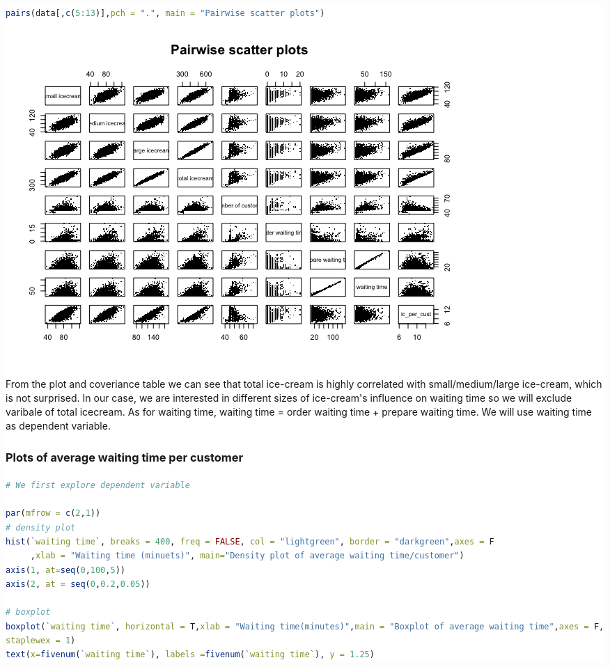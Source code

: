``` r
pairs(data[,c(5:13)],pch = ".", main = "Pairwise scatter plots")
```

![](Data%20Analysis_figs/Data%20Analysis-unnamed-chunk-4-1.png)

From the plot and coveriance table we can see that total ice-cream is highly correlated with small/medium/large ice-cream, which is not surprised. In our case, we are interested in different sizes of ice-cream's influence on waiting time so we will exclude varibale of total icecream. As for waiting time, waiting time = order waiting time + prepare waiting time. We will use waiting time as dependent variable.

### Plots of average waiting time per customer

``` r
# We first explore dependent variable 

par(mfrow = c(2,1))
# density plot
hist(`waiting time`, breaks = 400, freq = FALSE, col = "lightgreen", border = "darkgreen",axes = F
     ,xlab = "Waiting time (minuets)", main="Density plot of average waiting time/customer")
axis(1, at=seq(0,100,5))
axis(2, at = seq(0,0.2,0.05))

# boxplot
boxplot(`waiting time`, horizontal = T,xlab = "Waiting time(minutes)",main = "Boxplot of average waiting time",axes = F,staplewex = 1)
text(x=fivenum(`waiting time`), labels =fivenum(`waiting time`), y = 1.25)
```
